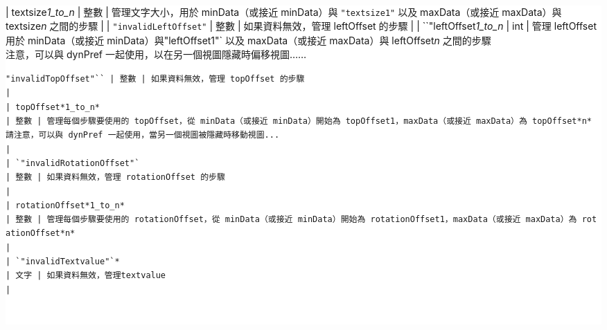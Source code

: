 | textsize*1_to_n*                                                                                                                                                                                                                                                                                                   | 整數 | 管理文字大小，用於 minData（或接近 minData）與 `"textsize1"` 以及 maxData（或接近 maxData）與 textsize*n* 之間的步驟                                                                                                                                                                                  |
| `"invalidLeftOffset"`                                                                                                                                                                                                                                                                                                | 整數 | 如果資料無效，管理 leftOffset 的步驟                                                                                                                                                                                                                                                  |
| ``"leftOffset*1_to_n*      | int    | 管理 leftOffset 用於 minData（或接近 minData）與"leftOffset1"` 以及 maxData（或接近 maxData）與 leftOffset<em x-id="3">n</em> 之間的步驟<br />注意，可以與 dynPref 一起使用，以在另一個視圖隱藏時偏移視圖……</td>
  <td></td>
  <td></td>
</tr>
<tr>
  <td><code>"invalidTopOffset"`` | 整數 | 如果資料無效，管理 topOffset 的步驟                                                                                                                                                                                                                                                   |
| topOffset*1_to_n*                                                                                                                                                                                                                                                                                                  | 整數 | 管理每個步驟要使用的 topOffset，從 minData（或接近 minData）開始為 topOffset1，maxData（或接近 maxData）為 topOffset*n*<br />請注意，可以與 dynPref 一起使用，當另一個視圖被隱藏時移動視圖...                                                                                                                            |
| `"invalidRotationOffset"`                                                                                                                                                                                                                                                                                            | 整數 | 如果資料無效，管理 rotationOffset 的步驟                                                                                                                                                                                                                                              |
| rotationOffset*1_to_n*                                                                                                                                                                                                                                                                                             | 整數 | 管理每個步驟要使用的 rotationOffset，從 minData（或接近 minData）開始為 rotationOffset1，maxData（或接近 maxData）為 rotationOffset*n*                                                                                                                                                               |
| `"invalidTextvalue"`*                                                                                                                                                                                                                                                                                                | 文字 | 如果資料無效，管理textvalue                                                                                                                                                                                                                                                        |
